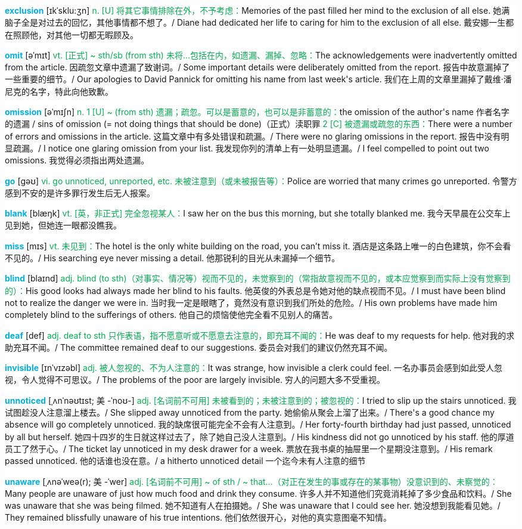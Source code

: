 <font color="sky blue">**exclusion**</font> [ɪkˈsklu:ʒn]
<font color="#00b050">n. [U] 将其它事情排除在外，不予考虑：</font>Memories of the past filled her mind to the exclusion of all else. 她满脑子全是对过去的回忆，其他事情都不想了。/ Diane had dedicated her life to caring for him to the exclusion of all else. 戴安娜一生都在照顾他，对其他一切都无暇顾及。

<font color="sky blue">**omit**</font> [əˈmɪt]
<font color="#00b050">vt. [正式] ~ sth/sb (from sth) 未将…包括在内，如遗漏、漏掉、忽略：</font>The acknowledgements were inadvertently omitted from the article. 因疏忽文章中遗漏了致谢词。/ Some important details were deliberately omitted from the report. 报告中故意漏掉了一些重要的细节。/ Our apologies to David Pannick for omitting his name from last week's article. 我们在上周的文章里漏掉了戴维·潘尼克的名字，特此向他致歉。

<font color="sky blue">**omission**</font> [əˈmɪʃn]
<font color="#00b050">n. 1 [U] ~ (from sth) 遗漏；疏忽。可以是蓄意的，也可以是非蓄意的：</font>the omission of the author's name 作者名字的遗漏 / sins of omission (= not doing things that should be done)（正式）渎职罪 <font color="#00b050">2 [C] 被遗漏或疏忽的东西：</font>There were a number of errors and omissions in the article. 这篇文章中有多处错误和疏漏。/ There were no glaring omissions in the report. 报告中没有明显疏漏。/ I notice one glaring omission from your list. 我发现你列的清单上有一处明显遗漏。/ I feel compelled to point out two omissions. 我觉得必须指出两处遗漏。

<font color="sky blue">**go**</font> [ɡəʊ] 
<font color="#00b050">vi. go unnoticed, unreported, etc. 未被注意到（或未被报告等）：</font>Police are worried that many crimes go unreported. 令警方感到不安的是许多罪行发生后无人报案。

<font color="sky blue">**blank**</font> [blæŋk] 
<font color="#00b050">vt. [英，非正式] 完全忽视某人：</font>I saw her on the bus this morning, but she totally blanked me. 我今天早晨在公交车上见到她，但她连一眼都没瞧我。

<font color="sky blue">**miss**</font> [mɪs] 
<font color="#00b050">vt. 未见到：</font>The hotel is the only white building on the road, you can’t miss it. 酒店是这条路上唯一的白色建筑，你不会看不见的。/ His searching eye never missing a detail. 他那锐利的目光从未漏掉一个细节。

<font color="sky blue">**blind**</font> [blaɪnd] 
<font color="#00b050">adj. blind (to sth)（对事实、情况等）视而不见的，未觉察到的（常指故意视而不见的，或本应觉察到而实际上没有觉察到的）：</font>His good looks had always made her blind to his faults. 他英俊的外表总是令她对他的缺点视而不见。/ I must have been blind not to realize the danger we were in. 当时我一定是眼瞎了，竟然没有意识到我们所处的危险。/ His own problems have made him completely blind to the sufferings of others. 他自己的烦恼使他完全看不见别人的痛苦。

<font color="sky blue">**deaf**</font> [def] 
<font color="#00b050">adj. deaf to sth 只作表语，指不愿意听或不愿意去注意的，即充耳不闻的：</font>He was deaf to my requests for help. 他对我的求助充耳不闻。/ The committee remained deaf to our suggestions. 委员会对我们的建议仍然充耳不闻。
                     
<font color="sky blue">**invisible**</font> [ɪnˈvɪzəbl]
<font color="#00b050">adj. 被人忽视的、不为人注意的：</font>It was strange, how invisible a clerk could feel. 一名办事员会感到如此受人忽视，令人觉得不可思议。/ The problems of the poor are largely invisible. 穷人的问题大多不受重视。
            
<font color="sky blue">**unnoticed**</font> [ˌʌnˈnəʊtɪst; 美 -ˈnoʊ-]
<font color="#00b050">adj. [名词前不可用] 未被看到的；未被注意到的；被忽视的：</font>I tried to slip up the stairs unnoticed. 我试图趁没人注意溜上楼去。/ She slipped away unnoticed from the party. 她偷偷从聚会上溜了出来。/ There's a good chance my absence will go completely unnoticed. 我的缺席很可能完全不会有人注意到。/ Her forty-fourth birthday had just passed, unnoticed by all but herself. 她四十四岁的生日就这样过去了，除了她自己没人注意到。/ His kindness did not go unnoticed by his staff. 他的厚道员工了然于心。/ The ticket lay unnoticed in my desk drawer for a week. 票放在我书桌的抽屉里一个星期没注意到。/ His remark passed unnoticed. 他的话谁也没在意。/ a hitherto unnoticed detail 一个迄今未有人注意的细节

<font color="sky blue">**unaware**</font> [ˌʌnəˈweə(r); 美 -ˈwer]
<font color="#00b050">adj. [名词前不可用] ~ of sth / ~ that…（对正在发生的事或存在的某事物）没意识到的、未察觉的：</font>Many people are unaware of just how much food and drink they consume. 许多人并不知道他们究竟消耗掉了多少食品和饮料。/ She was unaware that she was being filmed. 她不知道有人在拍摄她。/ She was unaware that I could see her. 她没想到我能看见她。/ They remained blissfully unaware of his true intentions. 他们依然很开心，对他的真实意图毫不知情。
